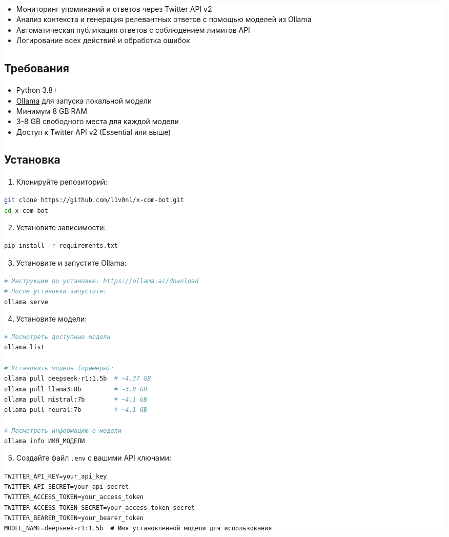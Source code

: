 - Мониторинг упоминаний и ответов через Twitter API v2
- Анализ контекста и генерация релевантных ответов с помощью моделей из Ollama
- Автоматическая публикация ответов с соблюдением лимитов API
- Логирование всех действий и обработка ошибок

## Требования

- Python 3.8+
- [Ollama](https://ollama.ai/) для запуска локальной модели
- Минимум 8 GB RAM
- 3-8 GB свободного места для каждой модели
- Доступ к Twitter API v2 (Essential или выше)

## Установка

1. Клонируйте репозиторий:
```bash
git clone https://github.com/l1v0n1/x-com-bot.git
cd x-com-bot
```

2. Установите зависимости:
```bash
pip install -r requirements.txt
```

3. Установите и запустите Ollama:
```bash
# Инструкции по установке: https://ollama.ai/download
# После установки запустите:
ollama serve
```

4. Установите модели:
```bash
# Посмотреть доступные модели
ollama list

# Установить модель (примеры):
ollama pull deepseek-r1:1.5b  # ~4.37 GB
ollama pull llama3:8b         # ~3.8 GB
ollama pull mistral:7b        # ~4.1 GB
ollama pull neural:7b         # ~4.1 GB

# Посмотреть информацию о модели
ollama info ИМЯ_МОДЕЛИ
```

5. Создайте файл `.env` с вашими API ключами:
```env
TWITTER_API_KEY=your_api_key
TWITTER_API_SECRET=your_api_secret
TWITTER_ACCESS_TOKEN=your_access_token
TWITTER_ACCESS_TOKEN_SECRET=your_access_token_secret
TWITTER_BEARER_TOKEN=your_bearer_token
MODEL_NAME=deepseek-r1:1.5b  # Имя установленной модели для использования
```
